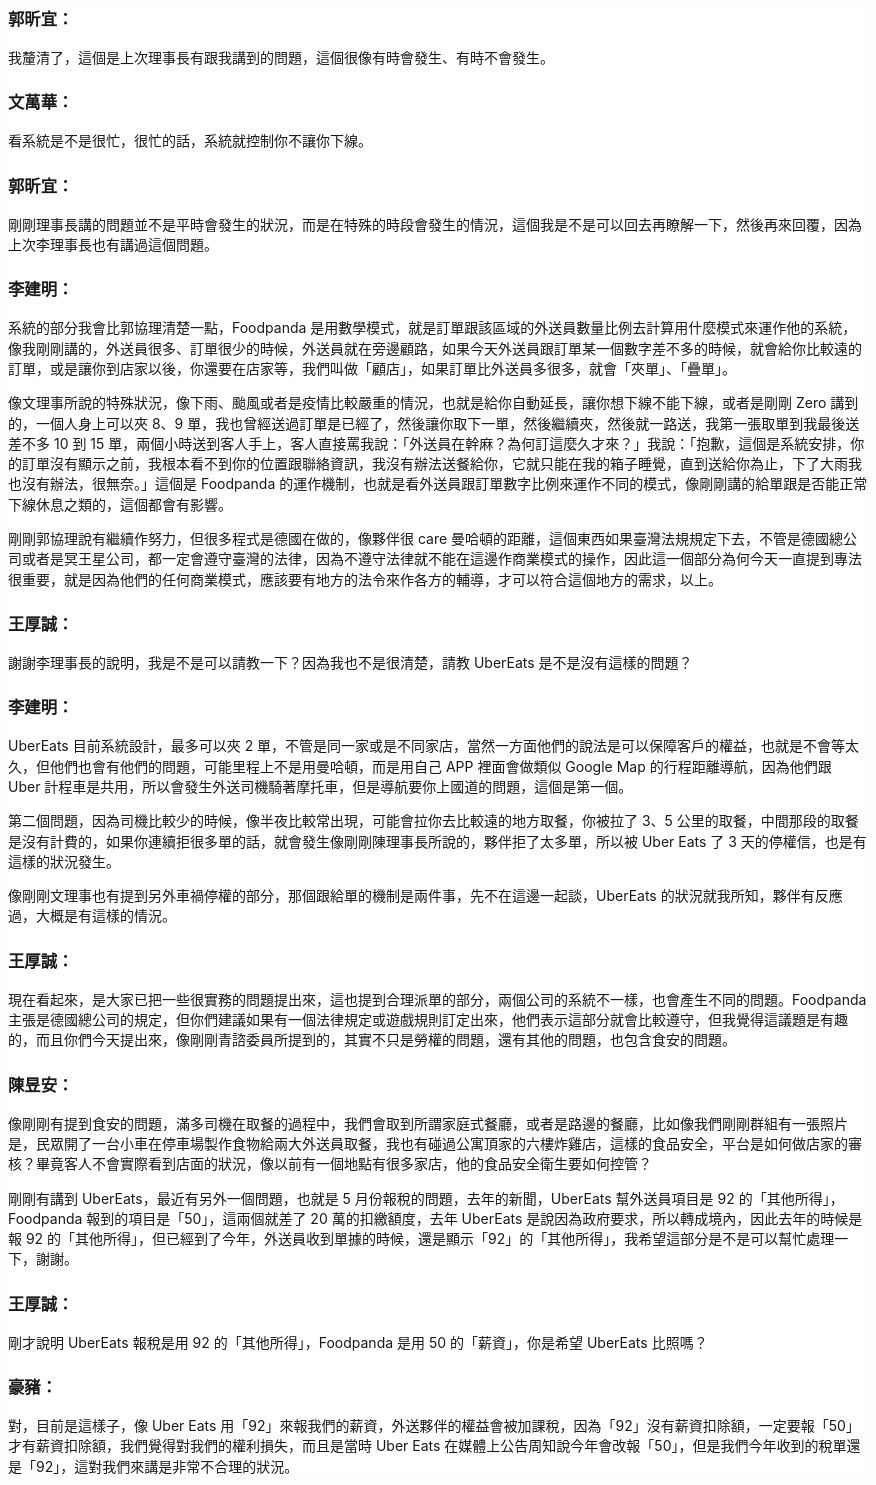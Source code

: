 ### 郭昕宜：
我釐清了，這個是上次理事長有跟我講到的問題，這個很像有時會發生、有時不會發生。

### 文萬華：
看系統是不是很忙，很忙的話，系統就控制你不讓你下線。

### 郭昕宜：
剛剛理事長講的問題並不是平時會發生的狀況，而是在特殊的時段會發生的情況，這個我是不是可以回去再瞭解一下，然後再來回覆，因為上次李理事長也有講過這個問題。

### 李建明：
系統的部分我會比郭協理清楚一點，Foodpanda 是用數學模式，就是訂單跟該區域的外送員數量比例去計算用什麼模式來運作他的系統，像我剛剛講的，外送員很多、訂單很少的時候，外送員就在旁邊顧路，如果今天外送員跟訂單某一個數字差不多的時候，就會給你比較遠的訂單，或是讓你到店家以後，你還要在店家等，我們叫做「顧店」，如果訂單比外送員多很多，就會「夾單」、「疊單」。

像文理事所說的特殊狀況，像下雨、颱風或者是疫情比較嚴重的情況，也就是給你自動延長，讓你想下線不能下線，或者是剛剛 Zero 講到的，一個人身上可以夾 8、9 單，我也曾經送過訂單是已經了，然後讓你取下一單，然後繼續夾，然後就一路送，我第一張取單到我最後送差不多 10 到 15 單，兩個小時送到客人手上，客人直接罵我說：「外送員在幹麻？為何訂這麼久才來？」我說：「抱歉，這個是系統安排，你的訂單沒有顯示之前，我根本看不到你的位置跟聯絡資訊，我沒有辦法送餐給你，它就只能在我的箱子睡覺，直到送給你為止，下了大雨我也沒有辦法，很無奈。」這個是 Foodpanda 的運作機制，也就是看外送員跟訂單數字比例來運作不同的模式，像剛剛講的給單跟是否能正常下線休息之類的，這個都會有影響。

剛剛郭協理說有繼續作努力，但很多程式是德國在做的，像夥伴很 care 曼哈頓的距離，這個東西如果臺灣法規規定下去，不管是德國總公司或者是冥王星公司，都一定會遵守臺灣的法律，因為不遵守法律就不能在這邊作商業模式的操作，因此這一個部分為何今天一直提到專法很重要，就是因為他們的任何商業模式，應該要有地方的法令來作各方的輔導，才可以符合這個地方的需求，以上。

### 王厚誠：
謝謝李理事長的說明，我是不是可以請教一下？因為我也不是很清楚，請教 UberEats 是不是沒有這樣的問題？

### 李建明：
UberEats 目前系統設計，最多可以夾 2 單，不管是同一家或是不同家店，當然一方面他們的說法是可以保障客戶的權益，也就是不會等太久，但他們也會有他們的問題，可能里程上不是用曼哈頓，而是用自己 APP 裡面會做類似 Google Map 的行程距離導航，因為他們跟 Uber 計程車是共用，所以會發生外送司機騎著摩托車，但是導航要你上國道的問題，這個是第一個。

第二個問題，因為司機比較少的時候，像半夜比較常出現，可能會拉你去比較遠的地方取餐，你被拉了 3、5 公里的取餐，中間那段的取餐是沒有計費的，如果你連續拒很多單的話，就會發生像剛剛陳理事長所說的，夥伴拒了太多單，所以被 Uber Eats 了 3 天的停權信，也是有這樣的狀況發生。

像剛剛文理事也有提到另外車禍停權的部分，那個跟給單的機制是兩件事，先不在這邊一起談，UberEats 的狀況就我所知，夥伴有反應過，大概是有這樣的情況。

### 王厚誠：
現在看起來，是大家已把一些很實務的問題提出來，這也提到合理派單的部分，兩個公司的系統不一樣，也會產生不同的問題。Foodpanda 主張是德國總公司的規定，但你們建議如果有一個法律規定或遊戲規則訂定出來，他們表示這部分就會比較遵守，但我覺得這議題是有趣的，而且你們今天提出來，像剛剛青諮委員所提到的，其實不只是勞權的問題，還有其他的問題，也包含食安的問題。

### 陳昱安：
像剛剛有提到食安的問題，滿多司機在取餐的過程中，我們會取到所謂家庭式餐廳，或者是路邊的餐廳，比如像我們剛剛群組有一張照片是，民眾開了一台小車在停車場製作食物給兩大外送員取餐，我也有碰過公寓頂家的六樓炸雞店，這樣的食品安全，平台是如何做店家的審核？畢竟客人不會實際看到店面的狀況，像以前有一個地點有很多家店，他的食品安全衛生要如何控管？

剛剛有講到 UberEats，最近有另外一個問題，也就是 5 月份報稅的問題，去年的新聞，UberEats 幫外送員項目是 92 的「其他所得」，Foodpanda 報到的項目是「50」，這兩個就差了 20 萬的扣繳額度，去年 UberEats 是說因為政府要求，所以轉成境內，因此去年的時候是報 92 的「其他所得」，但已經到了今年，外送員收到單據的時候，還是顯示「92」的「其他所得」，我希望這部分是不是可以幫忙處理一下，謝謝。

### 王厚誠：
剛才說明 UberEats 報稅是用 92 的「其他所得」，Foodpanda 是用 50 的「薪資」，你是希望 UberEats 比照嗎？

### 豪豬：
對，目前是這樣子，像 Uber Eats 用「92」來報我們的薪資，外送夥伴的權益會被加課稅，因為「92」沒有薪資扣除額，一定要報「50」才有薪資扣除額，我們覺得對我們的權利損失，而且是當時 Uber Eats 在媒體上公告周知說今年會改報「50」，但是我們今年收到的稅單還是「92」，這對我們來講是非常不合理的狀況。
